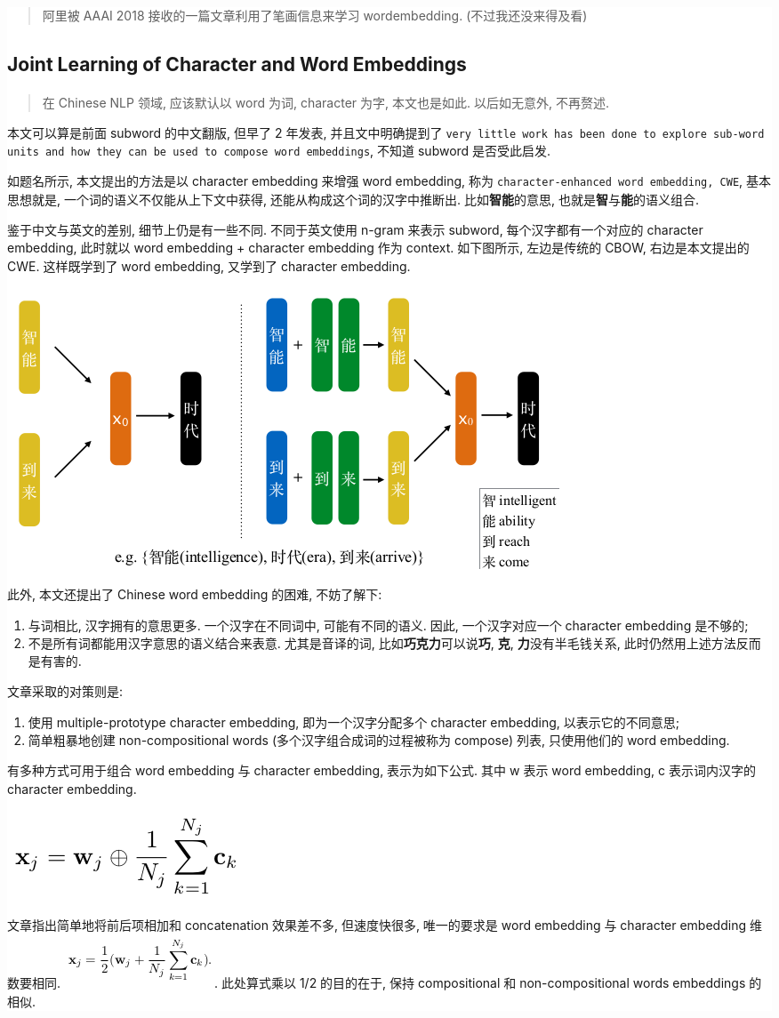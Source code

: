 > 阿里被 AAAI 2018 接收的一篇文章利用了笔画信息来学习 wordembedding. (不过我还没来得及看)

## Joint Learning of Character and Word Embeddings

> 在 Chinese NLP 领域, 应该默认以 word 为词, character 为字, 本文也是如此. 以后如无意外, 不再赘述.

本文可以算是前面 subword 的中文翻版, 但早了 2 年发表, 并且文中明确提到了 `very little work has been done to explore sub-word units and how they can be used to compose word embeddings`, 不知道 subword 是否受此启发.

如题名所示, 本文提出的方法是以 character embedding 来增强 word embedding, 称为 `character-enhanced word embedding, CWE`, 基本思想就是, 一个词的语义不仅能从上下文中获得, 还能从构成这个词的汉字中推断出. 比如**智能**的意思, 也就是**智**与**能**的语义组合.

鉴于中文与英文的差别, 细节上仍是有一些不同. 不同于英文使用 n-gram 来表示 subword, 每个汉字都有一个对应的 character embedding, 此时就以 word embedding +  character embedding 作为 context. 如下图所示, 左边是传统的 CBOW, 右边是本文提出的 CWE. 这样既学到了 word embedding, 又学到了 character embedding.

![cbow_and_cwe.png](/img/2018-01-26-word_embeddings_3/cbow_and_cwe.png)

此外, 本文还提出了 Chinese word embedding 的困难, 不妨了解下:

1. 与词相比, 汉字拥有的意思更多. 一个汉字在不同词中, 可能有不同的语义. 因此, 一个汉字对应一个 character embedding 是不够的;
2. 不是所有词都能用汉字意思的语义结合来表意. 尤其是音译的词, 比如**巧克力**可以说**巧**, **克**, **力**没有半毛钱关系, 此时仍然用上述方法反而是有害的.

文章采取的对策则是:

1. 使用 multiple-prototype character embedding, 即为一个汉字分配多个 character embedding, 以表示它的不同意思;
2. 简单粗暴地创建 non-compositional words (多个汉字组合成词的过程被称为 compose) 列表, 只使用他们的 word embedding.

有多种方式可用于组合 word embedding 与 character embedding, 表示为如下公式. 其中 w 表示 word embedding, c 表示词内汉字的 character embedding.

![word_embedding_and_character_embedding.png](/img/2018-01-26-word_embeddings_3/word_embedding_and_character_embedding.png)

文章指出简单地将前后项相加和 concatenation 效果差不多, 但速度快很多, 唯一的要求是 word embedding 与 character embedding 维数要相同. ![word_embedding_add_character_embedding.png](/img/2018-01-26-word_embeddings_3/word_embedding_add_character_embedding.png). 此处算式乘以 1/2 的目的在于, 保持 compositional 和 non-compositional words embeddings 的相似.
